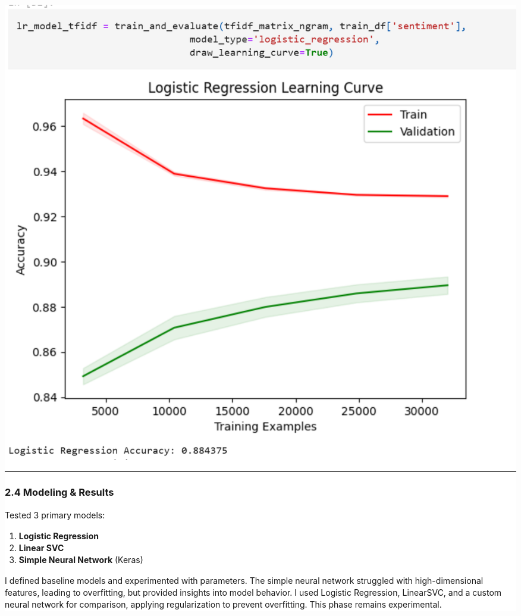 ![Alt text](readme_figures/figure_4.png)



----------

### 2.4 Modeling & Results

Tested 3 primary models:

1.  **Logistic Regression**
2.  **Linear SVC**
3.  **Simple Neural Network** (Keras)

I defined baseline models and experimented with parameters. The simple neural network struggled with high-dimensional features, leading to overfitting, but provided insights into model behavior. I used Logistic Regression, LinearSVC, and a custom neural network for comparison, applying regularization to prevent overfitting. This phase remains experimental.
